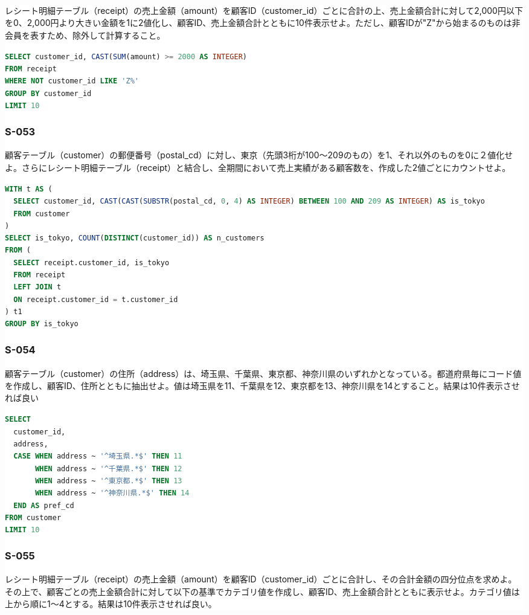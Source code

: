 レシート明細テーブル（receipt）の売上金額（amount）を顧客ID（customer_id）ごとに合計の上、売上金額合計に対して2,000円以下を0、2,000円より大きい金額を1に2値化し、顧客ID、売上金額合計とともに10件表示せよ。ただし、顧客IDが"Z"から始まるのものは非会員を表すため、除外して計算すること。

```SQL
SELECT customer_id, CAST(SUM(amount) >= 2000 AS INTEGER)
FROM receipt
WHERE NOT customer_id LIKE 'Z%'
GROUP BY customer_id
LIMIT 10
```

### S-053

顧客テーブル（customer）の郵便番号（postal_cd）に対し、東京（先頭3桁が100〜209のもの）を1、それ以外のものを0に２値化せよ。さらにレシート明細テーブル（receipt）と結合し、全期間において売上実績がある顧客数を、作成した2値ごとにカウントせよ。

```SQL
WITH t AS (
  SELECT customer_id, CAST(CAST(SUBSTR(postal_cd, 0, 4) AS INTEGER) BETWEEN 100 AND 209 AS INTEGER) AS is_tokyo
  FROM customer
)
SELECT is_tokyo, COUNT(DISTINCT(customer_id)) AS n_customers
FROM (
  SELECT receipt.customer_id, is_tokyo
  FROM receipt
  LEFT JOIN t
  ON receipt.customer_id = t.customer_id
) t1
GROUP BY is_tokyo
```

### S-054

顧客テーブル（customer）の住所（address）は、埼玉県、千葉県、東京都、神奈川県のいずれかとなっている。都道府県毎にコード値を作成し、顧客ID、住所とともに抽出せよ。値は埼玉県を11、千葉県を12、東京都を13、神奈川県を14とすること。結果は10件表示させれば良い

```SQL
SELECT
  customer_id,
  address,
  CASE WHEN address ~ '^埼玉県.*$' THEN 11
       WHEN address ~ '^千葉県.*$' THEN 12
       WHEN address ~ '^東京都.*$' THEN 13
       WHEN address ~ '^神奈川県.*$' THEN 14
  END AS pref_cd
FROM customer
LIMIT 10
```

### S-055

レシート明細テーブル（receipt）の売上金額（amount）を顧客ID（customer_id）ごとに合計し、その合計金額の四分位点を求めよ。その上で、顧客ごとの売上金額合計に対して以下の基準でカテゴリ値を作成し、顧客ID、売上金額合計とともに表示せよ。カテゴリ値は上から順に1〜4とする。結果は10件表示させれば良い。

